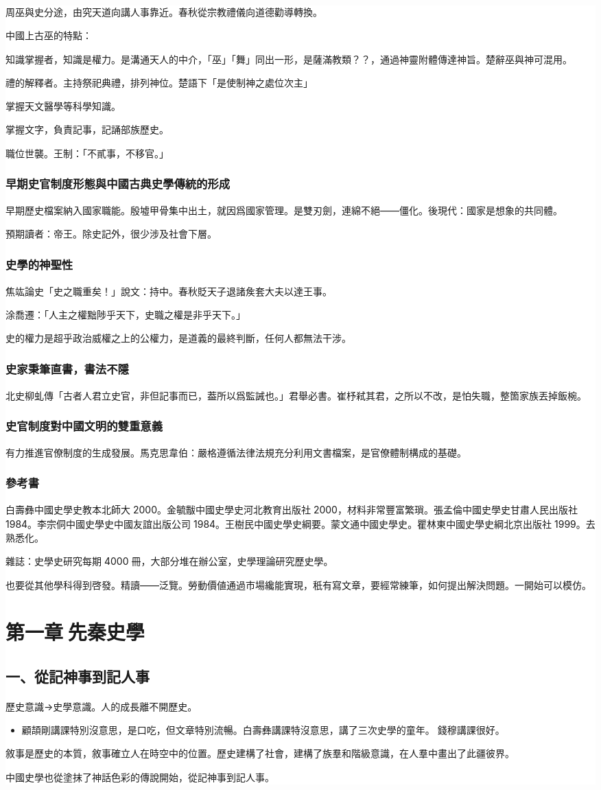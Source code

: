 周巫與史分途，由究天道向講人事靠近。春秋從宗教禮儀向道德勸導轉換。

中國上古巫的特點：

知識掌握者，知識是權力。是溝通天人的中介，「巫」「舞」同出一形，是薩滿教類？？，通過神靈附體傳達神旨。<v>楚辭</v>巫與神可混用。

禮的解釋者。主持祭祀典禮，排列神位。<v>楚語下</v>「是使制神之處位次主」

掌握天文醫學等科學知識。

掌握文字，負責記事，記誦部族歷史。

職位世襲。<v>王制</v>：「不貳事，不移官。」

### 早期史官制度形態與中國古典史學傳統的形成

早期歷史檔案納入國家職能。殷墟甲骨集中出土，就因爲國家管理。是雙刃劍，連綿不絕——僵化。後現代：國家是想象的共同體。

預期讀者：帝王。除<v>史記</v>外，很少涉及社會下層。

### 史學的神聖性

焦竑<v>論史</v>「史之職重矣！」<v>說文</v>：持中。春秋貶天子退諸矦套大夫以達王事。

涂喬遷：「人主之權黜陟乎天下，史職之權是非乎天下。」

史的權力是超乎政治威權之上的公權力，是道義的最終判斷，任何人都無法干涉。

### 史家秉筆直書，書法不隱

<v>北史柳虬傳</v>「古者人君立史官，非但記事而已，葢所以爲監誡也。」君舉必書。崔杼弒其君，之所以不改，是怕失職，整箇家族丟掉飯椀。

### 史官制度對中國文明的雙重意義

有力推進官僚制度的生成發展。馬克思韋伯：嚴格遵循法律法規充分利用文書檔案，是官僚體制構成的基礎。

### 參考書

白壽彝<v>中國史學史教本</v>北師大 2000。金毓黻<v>中國史學史</v>河北教育出版社 2000，材料非常豐富繁瑣。張孟倫<v>中國史學史</v>甘肅人民出版社 1984。李宗侗<v>中國史學史</v>中國友誼出版公司 1984。王樹民<v>中國史學史綱要</v>。蒙文通<v>中國史學史</v>。瞿林東<v>中國史學史綱</v>北京出版社 1999。去熟悉化。

雜誌：<v>史學史研究</v>每期 4000 冊，大部分堆在辦公室，<v>史學理論研究</v><v>歷史學</v>。

也要從其他學科得到啓發。精讀——泛覽。勞動價値通過市場纔能實現，秖有寫文章，要經常練筆，如何提出解決問題。一開始可以模仿。

# 第一章 先秦史學

## 一、從記神事到記人事

歷史意識→史學意識。人的成長離不開歷史。

- 顧頡剛講課特別沒意思，是口吃，但文章特別流暢。白壽彝講課特沒意思，講了三次史學的童年。 錢穆講課很好。

敘事是歷史的本質，敘事確立人在時空中的位置。歷史建構了社會，建構了族羣和階級意識，在人羣中畫出了此疆彼界。

中國史學也從塗抹了神話色彩的傳說開始，從記神事到記人事。
